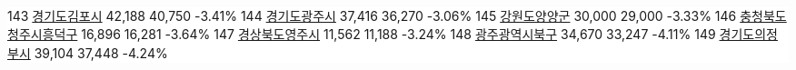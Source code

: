   <tr class="item">
    <td>143</td>
    <td><a href="/apt/경기도김포시">경기도김포시</a></td>
    <td>42,188</td>
    <td>40,750</td>
    <td>-3.41%</td>
  </tr>

  <tr class="item">
    <td>144</td>
    <td><a href="/apt/경기도광주시">경기도광주시</a></td>
    <td>37,416</td>
    <td>36,270</td>
    <td>-3.06%</td>
  </tr>

  <tr class="item">
    <td>145</td>
    <td><a href="/apt/강원도양양군">강원도양양군</a></td>
    <td>30,000</td>
    <td>29,000</td>
    <td>-3.33%</td>
  </tr>

  <tr class="item">
    <td>146</td>
    <td><a href="/apt/충청북도청주시흥덕구">충청북도청주시흥덕구</a></td>
    <td>16,896</td>
    <td>16,281</td>
    <td>-3.64%</td>
  </tr>

  <tr class="item">
    <td>147</td>
    <td><a href="/apt/경상북도영주시">경상북도영주시</a></td>
    <td>11,562</td>
    <td>11,188</td>
    <td>-3.24%</td>
  </tr>

  <tr class="item">
    <td>148</td>
    <td><a href="/apt/광주광역시북구">광주광역시북구</a></td>
    <td>34,670</td>
    <td>33,247</td>
    <td>-4.11%</td>
  </tr>

  <tr class="item">
    <td>149</td>
    <td><a href="/apt/경기도의정부시">경기도의정부시</a></td>
    <td>39,104</td>
    <td>37,448</td>
    <td>-4.24%</td>
  </tr>
